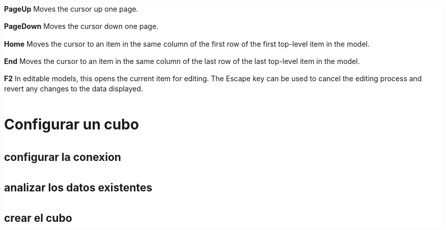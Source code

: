 __PageUp__	Moves the cursor up one page.

__PageDown__	Moves the cursor down one page.

__Home__	Moves the cursor to an item in the same column of the first row of the first top-level item in the model.

__End__	Moves the cursor to an item in the same column of the last row of the last top-level item in the model.

__F2__	In editable models, this opens the current item for editing. The Escape key can be used to cancel the editing process and revert any changes to the data displayed.

# Configurar un cubo
## configurar la conexion
## analizar los datos existentes
## crear el cubo
